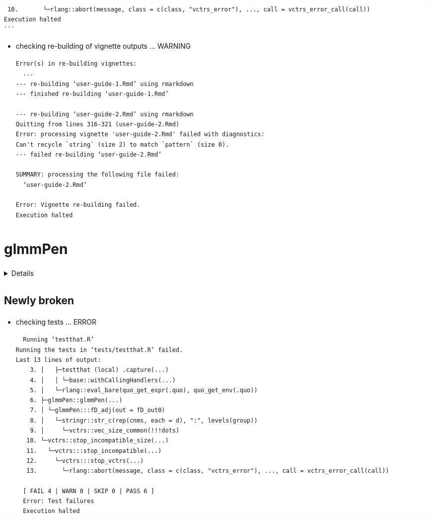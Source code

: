      10.       └─rlang::abort(message, class = c(class, "vctrs_error"), ..., call = vctrs_error_call(call))
    Execution halted
    ```

*   checking re-building of vignette outputs ... WARNING
    ```
    Error(s) in re-building vignettes:
      ...
    --- re-building ‘user-guide-1.Rmd’ using rmarkdown
    --- finished re-building ‘user-guide-1.Rmd’
    
    --- re-building ‘user-guide-2.Rmd’ using rmarkdown
    Quitting from lines 316-321 (user-guide-2.Rmd) 
    Error: processing vignette 'user-guide-2.Rmd' failed with diagnostics:
    Can't recycle `string` (size 2) to match `pattern` (size 0).
    --- failed re-building ‘user-guide-2.Rmd’
    
    SUMMARY: processing the following file failed:
      ‘user-guide-2.Rmd’
    
    Error: Vignette re-building failed.
    Execution halted
    ```

# glmmPen

<details></details>

## Newly broken

*   checking tests ... ERROR
    ```
      Running ‘testthat.R’
    Running the tests in ‘tests/testthat.R’ failed.
    Last 13 lines of output:
        3. │   ├─testthat (local) .capture(...)
        4. │   │ └─base::withCallingHandlers(...)
        5. │   └─rlang::eval_bare(quo_get_expr(.quo), quo_get_env(.quo))
        6. ├─glmmPen::glmmPen(...)
        7. │ └─glmmPen:::fD_adj(out = fD_out0)
        8. │   └─stringr::str_c(rep(cnms, each = d), ":", levels(group))
        9. │     └─vctrs::vec_size_common(!!!dots)
       10. └─vctrs::stop_incompatible_size(...)
       11.   └─vctrs:::stop_incompatible(...)
       12.     └─vctrs:::stop_vctrs(...)
       13.       └─rlang::abort(message, class = c(class, "vctrs_error"), ..., call = vctrs_error_call(call))
      
      [ FAIL 4 | WARN 0 | SKIP 0 | PASS 6 ]
      Error: Test failures
      Execution halted
    ```
